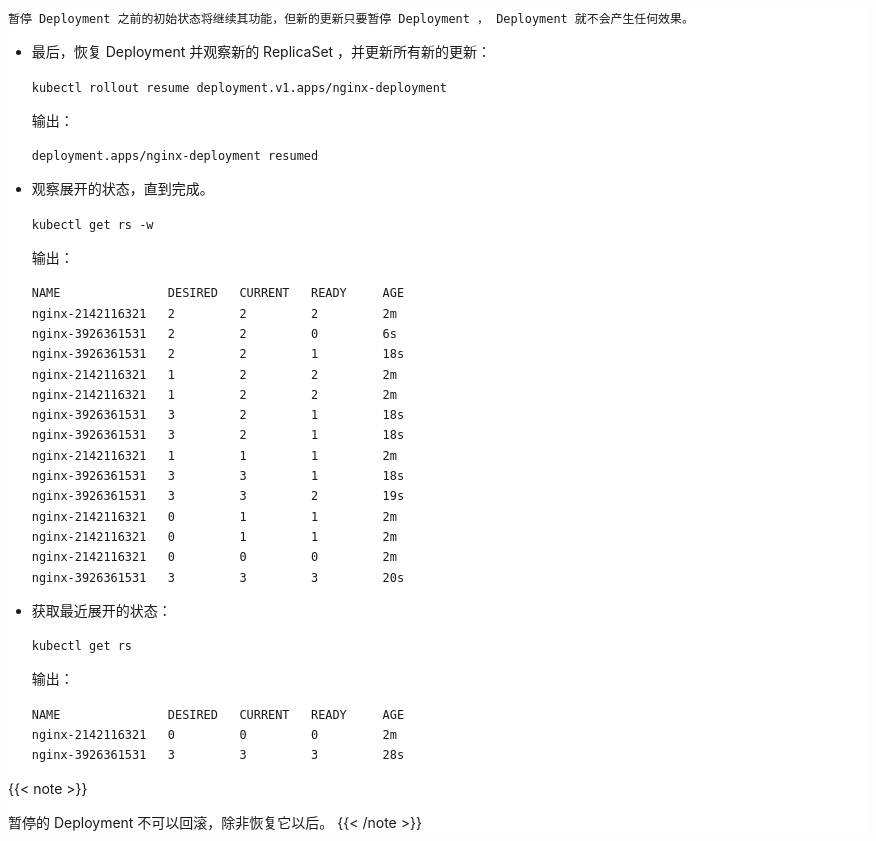 
    暂停 Deployment 之前的初始状态将继续其功能，但新的更新只要暂停 Deployment ， Deployment 就不会产生任何效果。


* 最后，恢复 Deployment 并观察新的 ReplicaSet ，并更新所有新的更新：
    ```shell
    kubectl rollout resume deployment.v1.apps/nginx-deployment
    ```


    输出：
    ```
    deployment.apps/nginx-deployment resumed
    ```

* 观察展开的状态，直到完成。
    ```shell
    kubectl get rs -w
    ```


    输出：
    ```
    NAME               DESIRED   CURRENT   READY     AGE
    nginx-2142116321   2         2         2         2m
    nginx-3926361531   2         2         0         6s
    nginx-3926361531   2         2         1         18s
    nginx-2142116321   1         2         2         2m
    nginx-2142116321   1         2         2         2m
    nginx-3926361531   3         2         1         18s
    nginx-3926361531   3         2         1         18s
    nginx-2142116321   1         1         1         2m
    nginx-3926361531   3         3         1         18s
    nginx-3926361531   3         3         2         19s
    nginx-2142116321   0         1         1         2m
    nginx-2142116321   0         1         1         2m
    nginx-2142116321   0         0         0         2m
    nginx-3926361531   3         3         3         20s
    ```


* 获取最近展开的状态：
    ```shell
    kubectl get rs
    ```


    输出：
    ```
    NAME               DESIRED   CURRENT   READY     AGE
    nginx-2142116321   0         0         0         2m
    nginx-3926361531   3         3         3         28s
    ```
{{< note >}}

暂停的 Deployment 不可以回滚，除非恢复它以后。
{{< /note >}}
